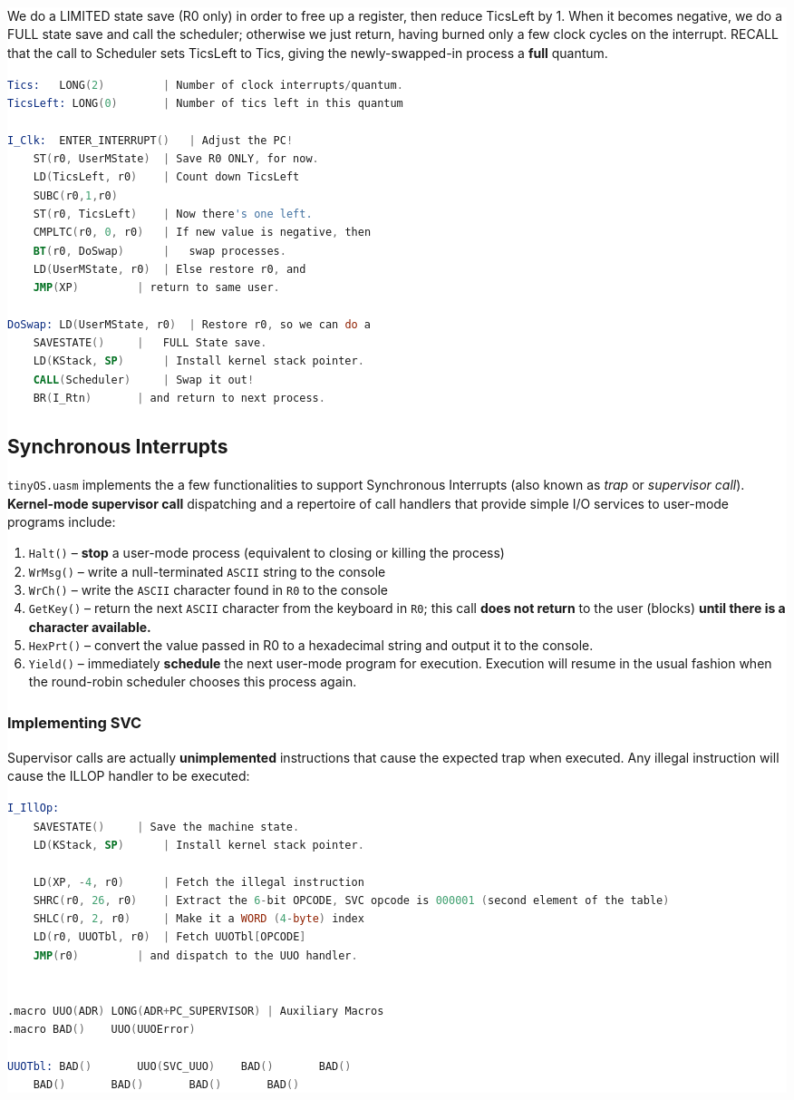 We do a LIMITED state save (R0 only) in order to free up a register, then reduce TicsLeft by 1. When it becomes negative, we do a FULL state save and call the scheduler; otherwise we just return, having burned only a few clock cycles on the interrupt. RECALL that the call to Scheduler sets TicsLeft to Tics, giving the newly-swapped-in process a **full** quantum.

```nasm
Tics:	LONG(2)			| Number of clock interrupts/quantum.
TicsLeft: LONG(0)		| Number of tics left in this quantum

I_Clk:	ENTER_INTERRUPT()	| Adjust the PC!
	ST(r0, UserMState)	| Save R0 ONLY, for now.
	LD(TicsLeft, r0)	| Count down TicsLeft
	SUBC(r0,1,r0)
	ST(r0, TicsLeft)	| Now there's one left.
	CMPLTC(r0, 0, r0)	| If new value is negative, then
	BT(r0, DoSwap)		|   swap processes.
	LD(UserMState, r0)	| Else restore r0, and
	JMP(XP)			| return to same user.

DoSwap:	LD(UserMState, r0)	| Restore r0, so we can do a
	SAVESTATE()		|   FULL State save.
	LD(KStack, SP)		| Install kernel stack pointer.
	CALL(Scheduler)		| Swap it out!
	BR(I_Rtn)		| and return to next process.
```

## Synchronous Interrupts

`tinyOS.uasm` implements the a few functionalities to support Synchronous Interrupts (also known as _trap_ or _supervisor call_). **Kernel-mode supervisor call** dispatching and a repertoire of call handlers that provide simple I/O services to user-mode programs include:

1. `Halt()` – **stop** a user-mode process (equivalent to closing or killing the process)
2. `WrMsg()` – write a null-terminated `ASCII` string to the console
3. `WrCh()` – write the `ASCII` character found in `R0` to the console
4. `GetKey()` – return the next `ASCII` character from the keyboard in `R0`; this call **does not return** to the user (blocks) **until there is a character available.**
5. `HexPrt()` – convert the value passed in R0 to a hexadecimal string and output it to the console.
6. `Yield()` – immediately **schedule** the next user-mode program for execution. Execution will resume in the usual fashion when the round-robin scheduler chooses this process again.

### Implementing SVC

Supervisor calls are actually **unimplemented** instructions that cause the expected trap when executed. Any illegal instruction will cause the ILLOP handler to be executed:

```nasm
I_IllOp:
	SAVESTATE()		| Save the machine state.
	LD(KStack, SP)		| Install kernel stack pointer.

	LD(XP, -4, r0)		| Fetch the illegal instruction
	SHRC(r0, 26, r0)	| Extract the 6-bit OPCODE, SVC opcode is 000001 (second element of the table)
	SHLC(r0, 2, r0)		| Make it a WORD (4-byte) index
	LD(r0, UUOTbl, r0)	| Fetch UUOTbl[OPCODE]
	JMP(r0)			| and dispatch to the UUO handler.


.macro UUO(ADR) LONG(ADR+PC_SUPERVISOR)	| Auxiliary Macros
.macro BAD()	UUO(UUOError)

UUOTbl:	BAD()		UUO(SVC_UUO)	BAD()		BAD()
	BAD()		BAD()		BAD()		BAD()
```
